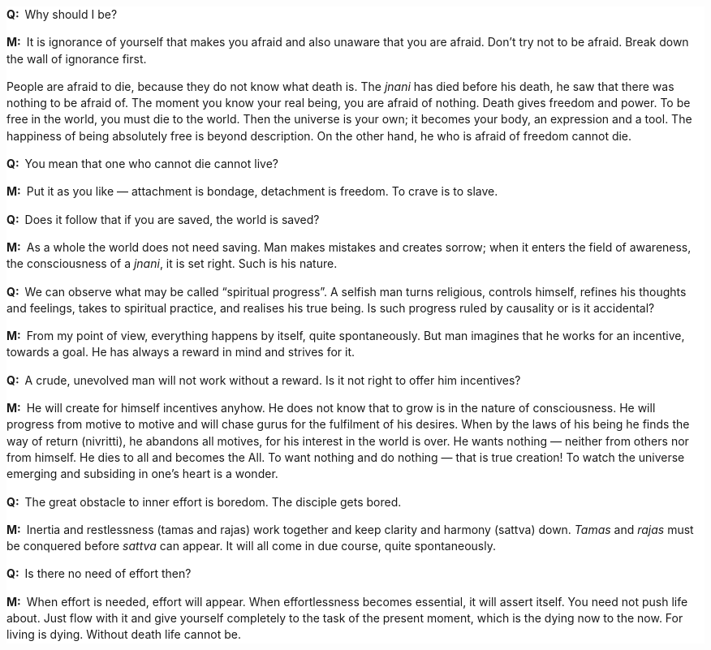 **Q:**&ensp;Why should I be?

**M:**&ensp;It is ignorance of yourself that makes you afraid and also unaware that you are afraid. Don’t try not to be afraid. Break down the wall of ignorance first. 

People are afraid to die, because they do not know what death is. The *jnani* has died before his death, he saw that there was nothing to be afraid of. The moment you know your real being, you are afraid of nothing. Death gives freedom and power. To be free in the world, you must die to the world. Then the universe is your own; it becomes your body, an expression and a tool. The happiness of being absolutely free is beyond description. On the other hand, he who is afraid of freedom cannot die.

**Q:**&ensp;You mean that one who cannot die cannot live?

**M:**&ensp;Put it as you like — attachment is bondage, detachment is freedom. To crave is to slave.

**Q:**&ensp;Does it follow that if you are saved, the world is saved?

**M:**&ensp;As a whole the world does not need saving. Man makes mistakes and creates sorrow; when it enters the field of awareness, the consciousness of a *jnani*, it is set right. Such is his nature.

**Q:**&ensp;We can observe what may be called “spiritual progress”. A selfish man turns religious, controls himself, refines his thoughts and feelings, takes to spiritual practice, and realises his true being. Is such progress ruled by causality or is it accidental?

**M:**&ensp;From my point of view, everything happens by itself, quite spontaneously. But man imagines that he works for an incentive, towards a goal. He has always a reward in mind and strives for it. 

**Q:**&ensp;A crude, unevolved man will not work without a reward. Is it not right to offer him incentives?

**M:**&ensp;He will create for himself incentives anyhow. He does not know that to grow is in the nature of consciousness. He will progress from motive to motive and will chase <span data-tippy-content="Spiritual teacher, preceptor.">guru</span>s for the fulfilment of his desires. When by the laws of his being he finds the way of return (<span data-tippy-content="Liberation from worldly existence, renunciation.">nivritti</span>), he abandons all motives, for his interest in the world is over. He wants nothing — neither from others nor from himself. He dies to all and becomes the All. To want nothing and do nothing — that is true creation! To watch the universe emerging and subsiding in one’s heart is a wonder.

**Q:**&ensp;The great obstacle to inner effort is boredom. The disciple gets bored.

**M:**&ensp;Inertia and restlessness (<span data-tippy-content="Darkness, inertia, passivity. One of the three constituents (<em>guna</em>s) of the cosmic substance: <em>sattva</em>, <em>rajas</em> and <em>tamas</em>.">tamas</span> and <span data-tippy-content="Motivity, activity, energy. One of the three <em>guna</em>s or qualities of matter: <em>sattva</em>, <em>rajas</em> and <em>tamas</em>. In <em>yoga</em>, egoism.">rajas</span>) work together and keep clarity and harmony (<span data-tippy-content="Being, existence, true essence. In <em>yoga</em> the quality of purity or goodness.">sattva</span>) down. *Tamas* and *rajas* must be conquered before *sattva* can appear. It will all come in due course, quite spontaneously.

**Q:**&ensp;Is there no need of effort then?

**M:**&ensp;When effort is needed, effort will appear. When effortlessness becomes essential, it will assert itself. You need not push life about. Just flow with it and give yourself completely to the task of the present moment, which is the dying now to the now. For living is dying. Without death life cannot be. 

